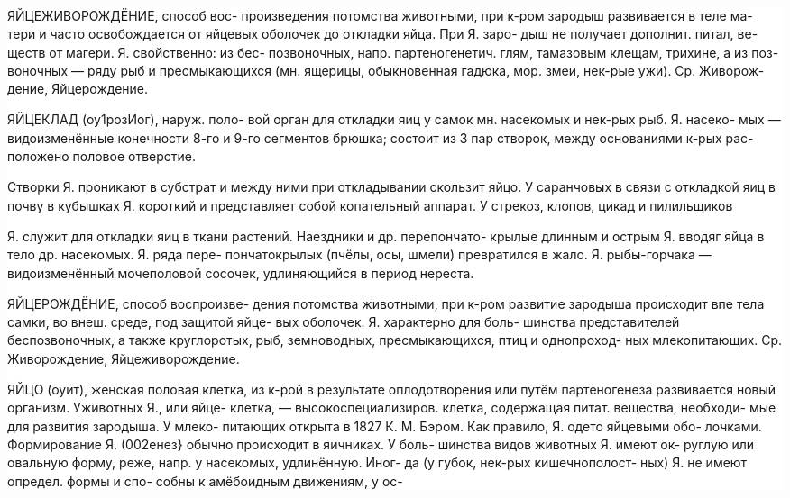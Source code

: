 ЯЙЦЕЖИВОРОЖДЁНИЕ, способ вос-
произведения потомства животными, при
к-ром зародыш развивается в теле ма-
тери и часто освобождается от яйцевых
оболочек до откладки яйца. При Я. заро-
дыш не получает дополнит. питал, ве-
ществ от магери. Я. свойственно: из бес-
позвоночных, напр. партеногенетич. глям,
тамазовым клещам, трихине, а из поз-
воночных — ряду рыб и пресмыкающихся
(мн. ящерицы, обыкновенная гадюка,
мор. змеи, нек-рые ужи). Ср. Живорож-
дение, Яйцерождение.

ЯЙЦЕКЛАД (оу1розИог), наруж. поло-
вой орган для откладки яиц у самок мн.
насекомых и нек-рых рыб. Я. насеко-
мых — видоизменённые конечности 8-го
и 9-го сегментов брюшка; состоит из 3 пар
створок, между основаниями к-рых рас-
положено половое отверстие.

Створки Я. проникают в субстрат и
между ними при откладывании скользит
яйцо. У саранчовых в связи с откладкой
яиц в почву в кубышках Я. короткий и
представляет собой копательный аппарат.
У стрекоз, клопов, цикад и пилильщиков

Я. служит для откладки яиц в ткани
растений. Наездники и др. перепончато-
крылые длинным и острым Я. вводяг
яйца в тело др. насекомых. Я. ряда пере-
пончатокрылых (пчёлы, осы, шмели)
превратился в жало. Я. рыбы-горчака —
видоизменённый мочеполовой сосочек,
удлиняющийся в период нереста.

ЯЙЦЕРОЖДЁНИЕ, способ воспроизве-
дения потомства животными, при к-ром
развитие зародыша происходит впе тела
самки, во внеш. среде, под защитой яйце-
вых оболочек. Я. характерно для боль-
шинства представителей беспозвоночных,
а также круглоротых, рыб, земноводных,
пресмыкающихся, птиц и однопроход-
ных млекопитающих. Ср. Живорождение,
Яйцеживорождение.

ЯЙЦО (оуит), женская половая клетка,
из к-рой в результате оплодотворения или
путём партеногенеза развивается новый
организм. Уживотных Я., или яйце-
клетка, — высокоспециализиров. клетка,
содержащая питат. вещества, необходи-
мые для развития зародыша. У млеко-
питающих открыта в 1827 К. М. Бэром.
Как правило, Я. одето яйцевыми обо-
лочками. Формирование Я. (002енез}
обычно происходит в яичниках. У боль-
шинства видов животных Я. имеют ок-
руглую или овальную форму, реже,
напр. у насекомых, удлинённую. Иног-
да (у губок, нек-рых кишечнополост-
ных) Я. не имеют определ. формы и спо-
собны к амёбоидным движениям, у ос-